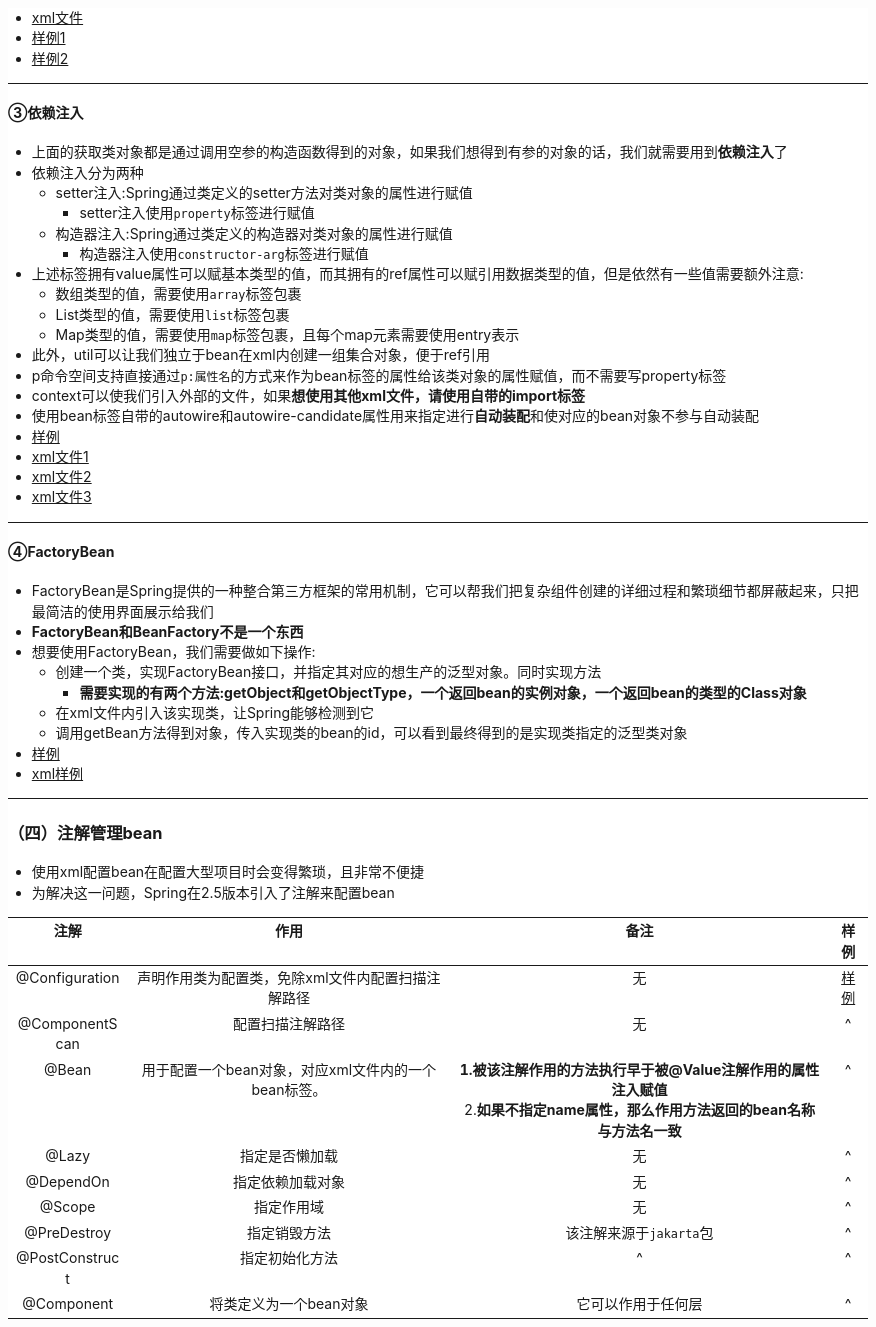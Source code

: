 + [xml文件](../源码/Spring/SpringTest1/src/main/resources/dependencyInject1.xml)
+ [样例1](../源码/Spring/SpringTest1/src/test/java/com/spring/test/UserTest.java)
+ [样例2](../源码/Spring/SpringTest1/src/test/java/com/spring/test/GetBeanTest.java)

---

#### ③依赖注入

+ 上面的获取类对象都是通过调用空参的构造函数得到的对象，如果我们想得到有参的对象的话，我们就需要用到**依赖注入**了
+ 依赖注入分为两种
  + setter注入:Spring通过类定义的setter方法对类对象的属性进行赋值
    + setter注入使用`property`标签进行赋值
  + 构造器注入:Spring通过类定义的构造器对类对象的属性进行赋值
    + 构造器注入使用`constructor-arg`标签进行赋值
+ 上述标签拥有value属性可以赋基本类型的值，而其拥有的ref属性可以赋引用数据类型的值，但是依然有一些值需要额外注意:
  + 数组类型的值，需要使用`array`标签包裹
  + List类型的值，需要使用`list`标签包裹
  + Map类型的值，需要使用`map`标签包裹，且每个map元素需要使用entry表示
+ 此外，util可以让我们独立于bean在xml内创建一组集合对象，便于ref引用
+ p命令空间支持直接通过`p:属性名`的方式来作为bean标签的属性给该类对象的属性赋值，而不需要写property标签
+ context可以使我们引入外部的文件，如果**想使用其他xml文件，请使用自带的import标签**
+ 使用bean标签自带的autowire和autowire-candidate属性用来指定进行**自动装配**和使对应的bean对象不参与自动装配
+ [样例](../源码/Spring/SpringTest1/src/test/java/com/spring/test/DependencyTest.java)
+ [xml文件1](../源码/Spring/SpringTest1/src/main/resources/dependencyInject2.xml)
+ [xml文件2](../源码/Spring/SpringTest1/src/main/resources/dependencyInject3.xml)
+ [xml文件3](../源码/Spring/SpringTest1/src/main/resources/dependencyInject4.xml)


---

#### ④FactoryBean

+ FactoryBean是Spring提供的一种整合第三方框架的常用机制，它可以帮我们把复杂组件创建的详细过程和繁琐细节都屏蔽起来，只把最简洁的使用界面展示给我们
+ **FactoryBean和BeanFactory不是一个东西**
+ 想要使用FactoryBean，我们需要做如下操作:
  + 创建一个类，实现FactoryBean接口，并指定其对应的想生产的泛型对象。同时实现方法
    + **需要实现的有两个方法:getObject和getObjectType，一个返回bean的实例对象，一个返回bean的类型的Class对象**
  + 在xml文件内引入该实现类，让Spring能够检测到它
  + 调用getBean方法得到对象，传入实现类的bean的id，可以看到最终得到的是实现类指定的泛型类对象
+ [样例](../源码/Spring/SpringTest1/src/test/java/com/spring/test/FactoryBeanTest.java)
+ [xml样例](../源码/Spring/SpringTest1/src/main/resources/factoryBean.xml)

---

### （四）注解管理bean

+ 使用xml配置bean在配置大型项目时会变得繁琐，且非常不便捷
+ 为解决这一问题，Spring在2.5版本引入了注解来配置bean

|注解|作用|备注|样例|
|:---:|:---:|:---:|:---:|
|@Configuration|声明作用类为配置类，免除xml文件内配置扫描注解路径|无|[样例](../源码/Spring/SpringAnnotationSample/src/test/java/com/test/AnnotationInjectTest.java)|
|@ComponentScan|配置扫描注解路径|无|^|
|@Bean|用于配置一个bean对象，对应xml文件内的一个bean标签。|**1.被该注解作用的方法执行早于被@Value注解作用的属性注入赋值**<br>2.**如果不指定name属性，那么作用方法返回的bean名称与方法名一致**|^|
|@Lazy|指定是否懒加载|无|^|
|@DependOn|指定依赖加载对象|无|^|
|@Scope|指定作用域|无|^|
|@PreDestroy|指定销毁方法|该注解来源于`jakarta`包|^|
|@PostConstruct|指定初始化方法|^|^|
|@Component|将类定义为一个bean对象|它可以作用于任何层|^|